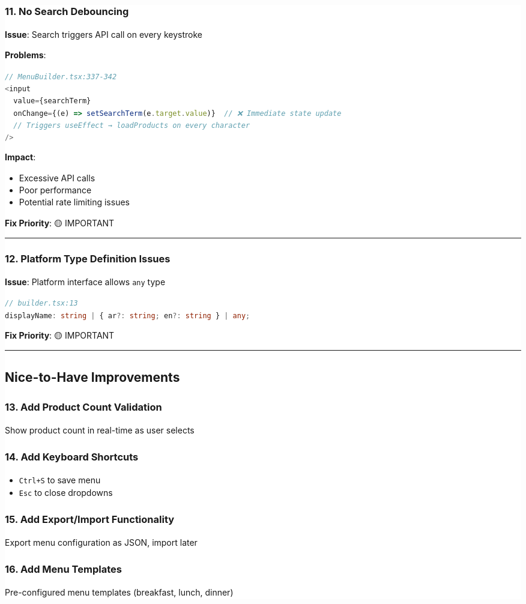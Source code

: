 ### 11. No Search Debouncing

**Issue**: Search triggers API call on every keystroke

**Problems**:
```typescript
// MenuBuilder.tsx:337-342
<input
  value={searchTerm}
  onChange={(e) => setSearchTerm(e.target.value)}  // ❌ Immediate state update
  // Triggers useEffect → loadProducts on every character
/>
```

**Impact**:
- Excessive API calls
- Poor performance
- Potential rate limiting issues

**Fix Priority**: 🟡 IMPORTANT

---

### 12. Platform Type Definition Issues

**Issue**: Platform interface allows `any` type

```typescript
// builder.tsx:13
displayName: string | { ar?: string; en?: string } | any;
```

**Fix Priority**: 🟡 IMPORTANT

---

## Nice-to-Have Improvements

### 13. Add Product Count Validation

Show product count in real-time as user selects

### 14. Add Keyboard Shortcuts

- `Ctrl+S` to save menu
- `Esc` to close dropdowns

### 15. Add Export/Import Functionality

Export menu configuration as JSON, import later

### 16. Add Menu Templates

Pre-configured menu templates (breakfast, lunch, dinner)
